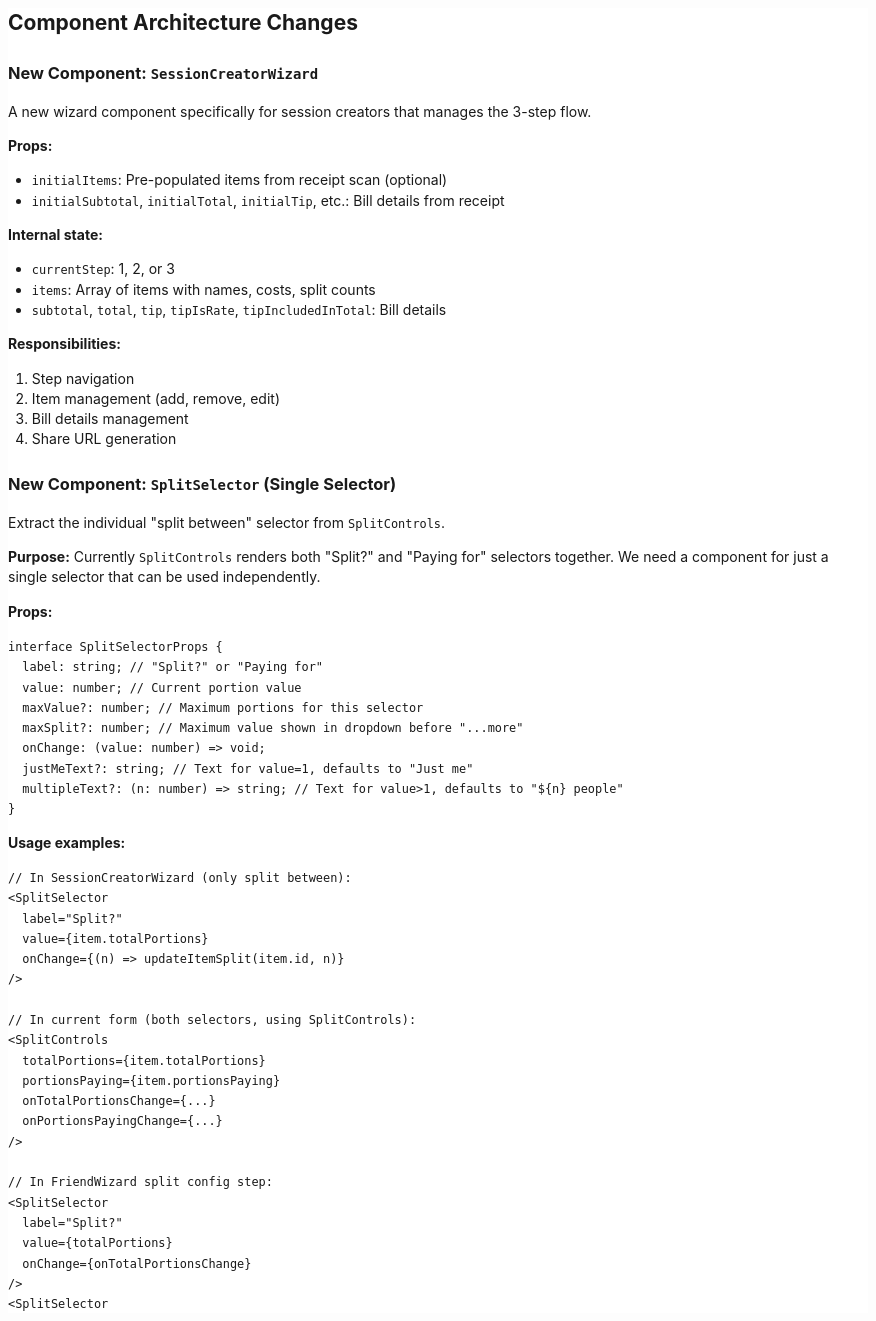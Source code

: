 ## Component Architecture Changes

### New Component: `SessionCreatorWizard`

A new wizard component specifically for session creators that manages the 3-step flow.

**Props:**
- `initialItems`: Pre-populated items from receipt scan (optional)
- `initialSubtotal`, `initialTotal`, `initialTip`, etc.: Bill details from receipt

**Internal state:**
- `currentStep`: 1, 2, or 3
- `items`: Array of items with names, costs, split counts
- `subtotal`, `total`, `tip`, `tipIsRate`, `tipIncludedInTotal`: Bill details

**Responsibilities:**
1. Step navigation
2. Item management (add, remove, edit)
3. Bill details management
4. Share URL generation

### New Component: `SplitSelector` (Single Selector)

Extract the individual "split between" selector from `SplitControls`.

**Purpose:** 
Currently `SplitControls` renders both "Split?" and "Paying for" selectors together. We need a component for just a single selector that can be used independently.

**Props:**
```tsx
interface SplitSelectorProps {
  label: string; // "Split?" or "Paying for"
  value: number; // Current portion value
  maxValue?: number; // Maximum portions for this selector
  maxSplit?: number; // Maximum value shown in dropdown before "...more"
  onChange: (value: number) => void;
  justMeText?: string; // Text for value=1, defaults to "Just me"
  multipleText?: (n: number) => string; // Text for value>1, defaults to "${n} people"
}
```

**Usage examples:**
```tsx
// In SessionCreatorWizard (only split between):
<SplitSelector
  label="Split?"
  value={item.totalPortions}
  onChange={(n) => updateItemSplit(item.id, n)}
/>

// In current form (both selectors, using SplitControls):
<SplitControls
  totalPortions={item.totalPortions}
  portionsPaying={item.portionsPaying}
  onTotalPortionsChange={...}
  onPortionsPayingChange={...}
/>

// In FriendWizard split config step:
<SplitSelector
  label="Split?"
  value={totalPortions}
  onChange={onTotalPortionsChange}
/>
<SplitSelector
```